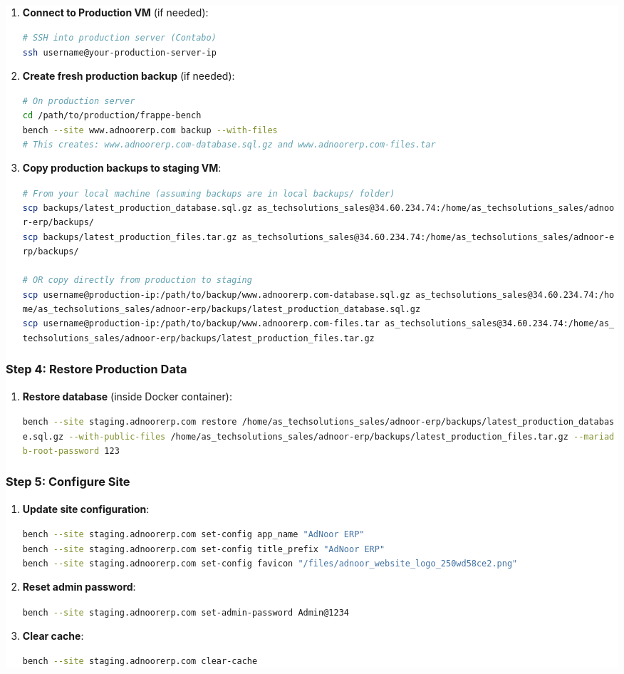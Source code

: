 1. **Connect to Production VM** (if needed):
   ```bash
   # SSH into production server (Contabo)
   ssh username@your-production-server-ip
   ```

2. **Create fresh production backup** (if needed):
   ```bash
   # On production server
   cd /path/to/production/frappe-bench
   bench --site www.adnoorerp.com backup --with-files
   # This creates: www.adnoorerp.com-database.sql.gz and www.adnoorerp.com-files.tar
   ```

3. **Copy production backups to staging VM**:
   ```bash
   # From your local machine (assuming backups are in local backups/ folder)
   scp backups/latest_production_database.sql.gz as_techsolutions_sales@34.60.234.74:/home/as_techsolutions_sales/adnoor-erp/backups/
   scp backups/latest_production_files.tar.gz as_techsolutions_sales@34.60.234.74:/home/as_techsolutions_sales/adnoor-erp/backups/
   
   # OR copy directly from production to staging
   scp username@production-ip:/path/to/backup/www.adnoorerp.com-database.sql.gz as_techsolutions_sales@34.60.234.74:/home/as_techsolutions_sales/adnoor-erp/backups/latest_production_database.sql.gz
   scp username@production-ip:/path/to/backup/www.adnoorerp.com-files.tar as_techsolutions_sales@34.60.234.74:/home/as_techsolutions_sales/adnoor-erp/backups/latest_production_files.tar.gz
   ```

### Step 4: Restore Production Data

1. **Restore database** (inside Docker container):
   ```bash
   bench --site staging.adnoorerp.com restore /home/as_techsolutions_sales/adnoor-erp/backups/latest_production_database.sql.gz --with-public-files /home/as_techsolutions_sales/adnoor-erp/backups/latest_production_files.tar.gz --mariadb-root-password 123
   ```

### Step 5: Configure Site

1. **Update site configuration**:
   ```bash
   bench --site staging.adnoorerp.com set-config app_name "AdNoor ERP"
   bench --site staging.adnoorerp.com set-config title_prefix "AdNoor ERP"
   bench --site staging.adnoorerp.com set-config favicon "/files/adnoor_website_logo_250wd58ce2.png"
   ```

2. **Reset admin password**:
   ```bash
   bench --site staging.adnoorerp.com set-admin-password Admin@1234
   ```

3. **Clear cache**:
   ```bash
   bench --site staging.adnoorerp.com clear-cache
   ```
